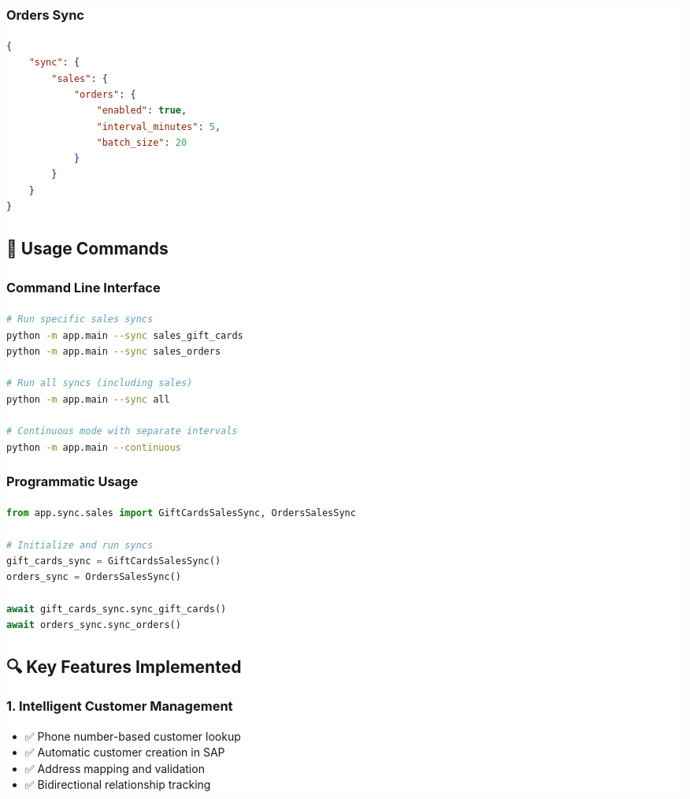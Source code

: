 ### Orders Sync
```json
{
    "sync": {
        "sales": {
            "orders": {
                "enabled": true,
                "interval_minutes": 5,
                "batch_size": 20
            }
        }
    }
}
```

## 🚀 Usage Commands

### Command Line Interface
```bash
# Run specific sales syncs
python -m app.main --sync sales_gift_cards
python -m app.main --sync sales_orders

# Run all syncs (including sales)
python -m app.main --sync all

# Continuous mode with separate intervals
python -m app.main --continuous
```

### Programmatic Usage
```python
from app.sync.sales import GiftCardsSalesSync, OrdersSalesSync

# Initialize and run syncs
gift_cards_sync = GiftCardsSalesSync()
orders_sync = OrdersSalesSync()

await gift_cards_sync.sync_gift_cards()
await orders_sync.sync_orders()
```

## 🔍 Key Features Implemented

### 1. **Intelligent Customer Management**
- ✅ Phone number-based customer lookup
- ✅ Automatic customer creation in SAP
- ✅ Address mapping and validation
- ✅ Bidirectional relationship tracking
